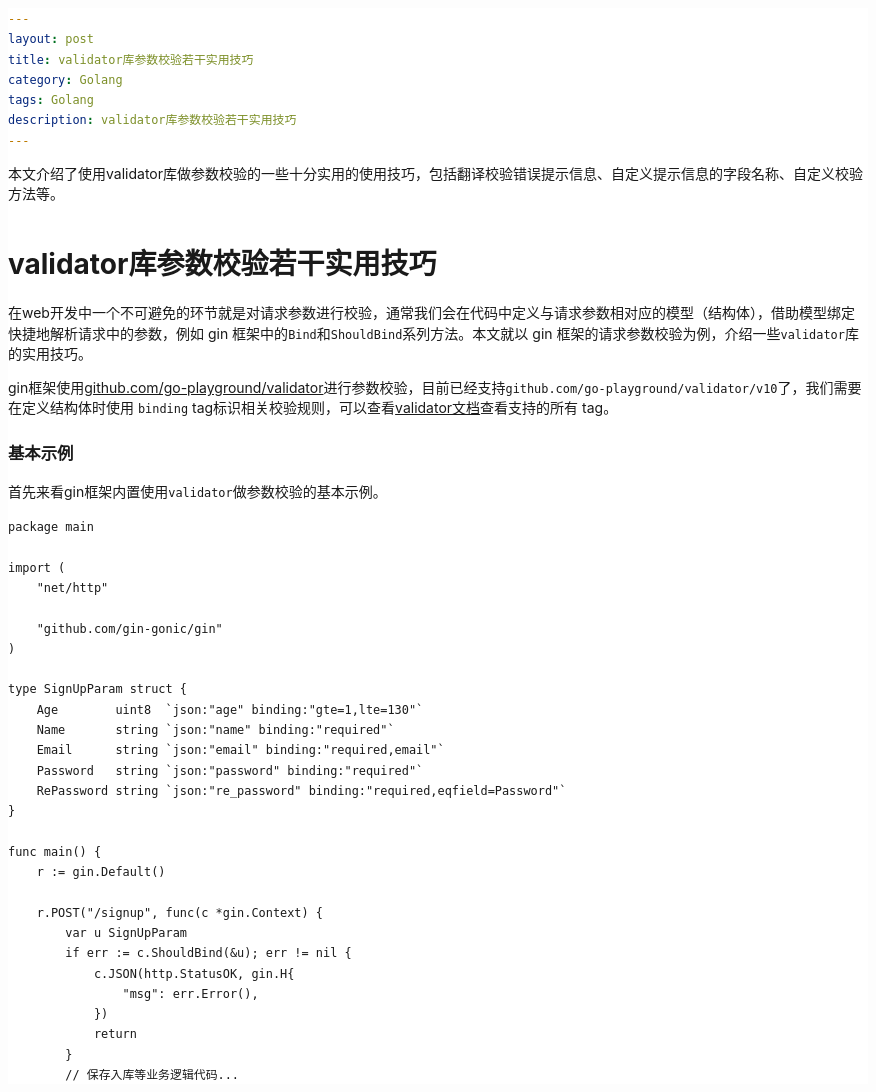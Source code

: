 ```yaml
---
layout: post
title: validator库参数校验若干实用技巧
category: Golang
tags: Golang
description: validator库参数校验若干实用技巧
---
```



本文介绍了使用validator库做参数校验的一些十分实用的使用技巧，包括翻译校验错误提示信息、自定义提示信息的字段名称、自定义校验方法等。

validator库参数校验若干实用技巧
====================

在web开发中一个不可避免的环节就是对请求参数进行校验，通常我们会在代码中定义与请求参数相对应的模型（结构体），借助模型绑定快捷地解析请求中的参数，例如 gin 框架中的`Bind`和`ShouldBind`系列方法。本文就以 gin 框架的请求参数校验为例，介绍一些`validator`库的实用技巧。

gin框架使用[github.com/go-playground/validator](https://github.com/go-playground/validator)进行参数校验，目前已经支持`github.com/go-playground/validator/v10`了，我们需要在定义结构体时使用 `binding` tag标识相关校验规则，可以查看[validator文档](https://godoc.org/github.com/go-playground/validator#hdr-Baked_In_Validators_and_Tags)查看支持的所有 tag。

### 基本示例

首先来看gin框架内置使用`validator`做参数校验的基本示例。

    package main
    
    import (
    	"net/http"
    
    	"github.com/gin-gonic/gin"
    )
    
    type SignUpParam struct {
    	Age        uint8  `json:"age" binding:"gte=1,lte=130"`
    	Name       string `json:"name" binding:"required"`
    	Email      string `json:"email" binding:"required,email"`
    	Password   string `json:"password" binding:"required"`
    	RePassword string `json:"re_password" binding:"required,eqfield=Password"`
    }
    
    func main() {
    	r := gin.Default()
    
    	r.POST("/signup", func(c *gin.Context) {
    		var u SignUpParam
    		if err := c.ShouldBind(&u); err != nil {
    			c.JSON(http.StatusOK, gin.H{
    				"msg": err.Error(),
    			})
    			return
    		}
    		// 保存入库等业务逻辑代码...
    